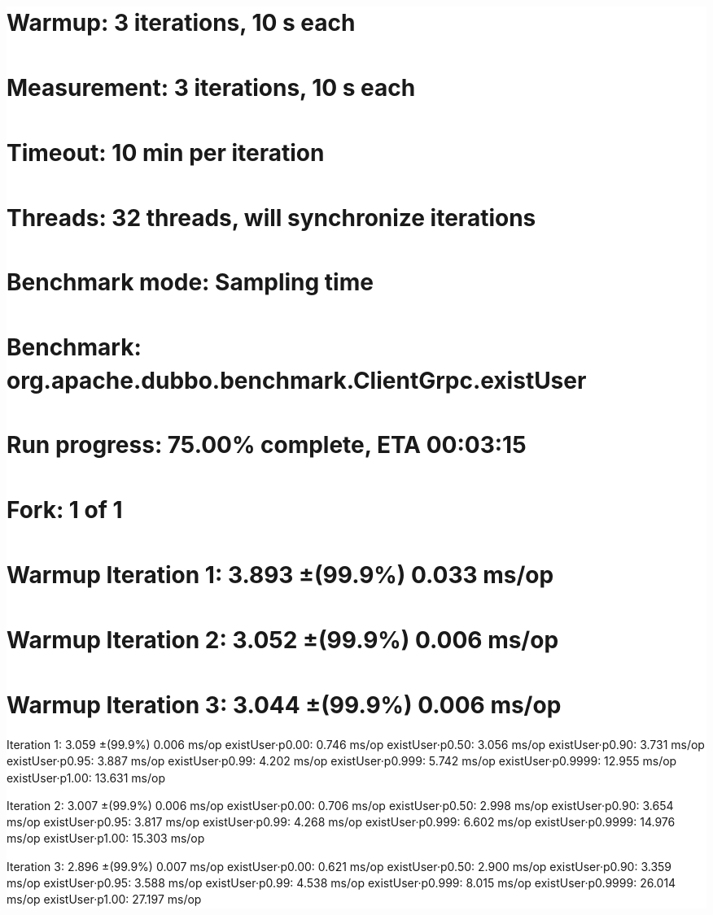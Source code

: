 # Warmup: 3 iterations, 10 s each
# Measurement: 3 iterations, 10 s each
# Timeout: 10 min per iteration
# Threads: 32 threads, will synchronize iterations
# Benchmark mode: Sampling time
# Benchmark: org.apache.dubbo.benchmark.ClientGrpc.existUser

# Run progress: 75.00% complete, ETA 00:03:15
# Fork: 1 of 1
# Warmup Iteration   1: 3.893 ±(99.9%) 0.033 ms/op
# Warmup Iteration   2: 3.052 ±(99.9%) 0.006 ms/op
# Warmup Iteration   3: 3.044 ±(99.9%) 0.006 ms/op
Iteration   1: 3.059 ±(99.9%) 0.006 ms/op
                 existUser·p0.00:   0.746 ms/op
                 existUser·p0.50:   3.056 ms/op
                 existUser·p0.90:   3.731 ms/op
                 existUser·p0.95:   3.887 ms/op
                 existUser·p0.99:   4.202 ms/op
                 existUser·p0.999:  5.742 ms/op
                 existUser·p0.9999: 12.955 ms/op
                 existUser·p1.00:   13.631 ms/op

Iteration   2: 3.007 ±(99.9%) 0.006 ms/op
                 existUser·p0.00:   0.706 ms/op
                 existUser·p0.50:   2.998 ms/op
                 existUser·p0.90:   3.654 ms/op
                 existUser·p0.95:   3.817 ms/op
                 existUser·p0.99:   4.268 ms/op
                 existUser·p0.999:  6.602 ms/op
                 existUser·p0.9999: 14.976 ms/op
                 existUser·p1.00:   15.303 ms/op

Iteration   3: 2.896 ±(99.9%) 0.007 ms/op
                 existUser·p0.00:   0.621 ms/op
                 existUser·p0.50:   2.900 ms/op
                 existUser·p0.90:   3.359 ms/op
                 existUser·p0.95:   3.588 ms/op
                 existUser·p0.99:   4.538 ms/op
                 existUser·p0.999:  8.015 ms/op
                 existUser·p0.9999: 26.014 ms/op
                 existUser·p1.00:   27.197 ms/op

